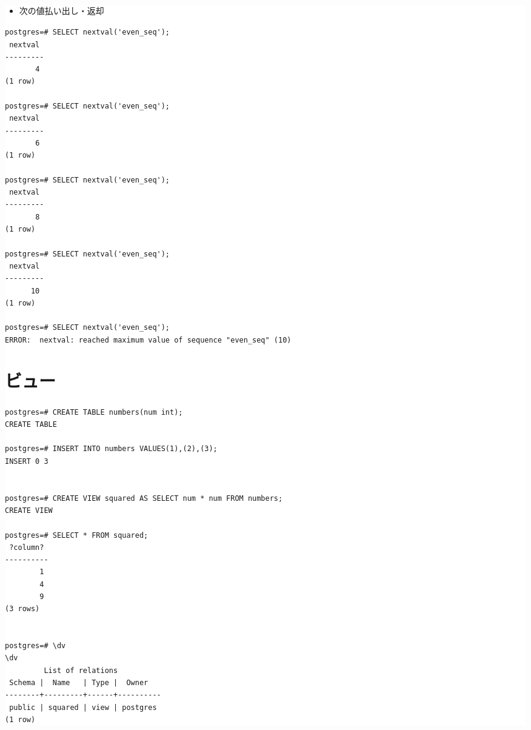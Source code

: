 
- 次の値払い出し・返却

```
postgres=# SELECT nextval('even_seq');
 nextval 
---------
       4
(1 row)

postgres=# SELECT nextval('even_seq');
 nextval 
---------
       6
(1 row)

postgres=# SELECT nextval('even_seq');
 nextval 
---------
       8
(1 row)

postgres=# SELECT nextval('even_seq');
 nextval 
---------
      10
(1 row)

postgres=# SELECT nextval('even_seq');
ERROR:  nextval: reached maximum value of sequence "even_seq" (10)
```


# ビュー #

```
postgres=# CREATE TABLE numbers(num int);
CREATE TABLE

postgres=# INSERT INTO numbers VALUES(1),(2),(3);
INSERT 0 3


postgres=# CREATE VIEW squared AS SELECT num * num FROM numbers;
CREATE VIEW

postgres=# SELECT * FROM squared;
 ?column? 
----------
        1
        4
        9
(3 rows)


postgres=# \dv
\dv
         List of relations
 Schema |  Name   | Type |  Owner   
--------+---------+------+----------
 public | squared | view | postgres
(1 row)
```
